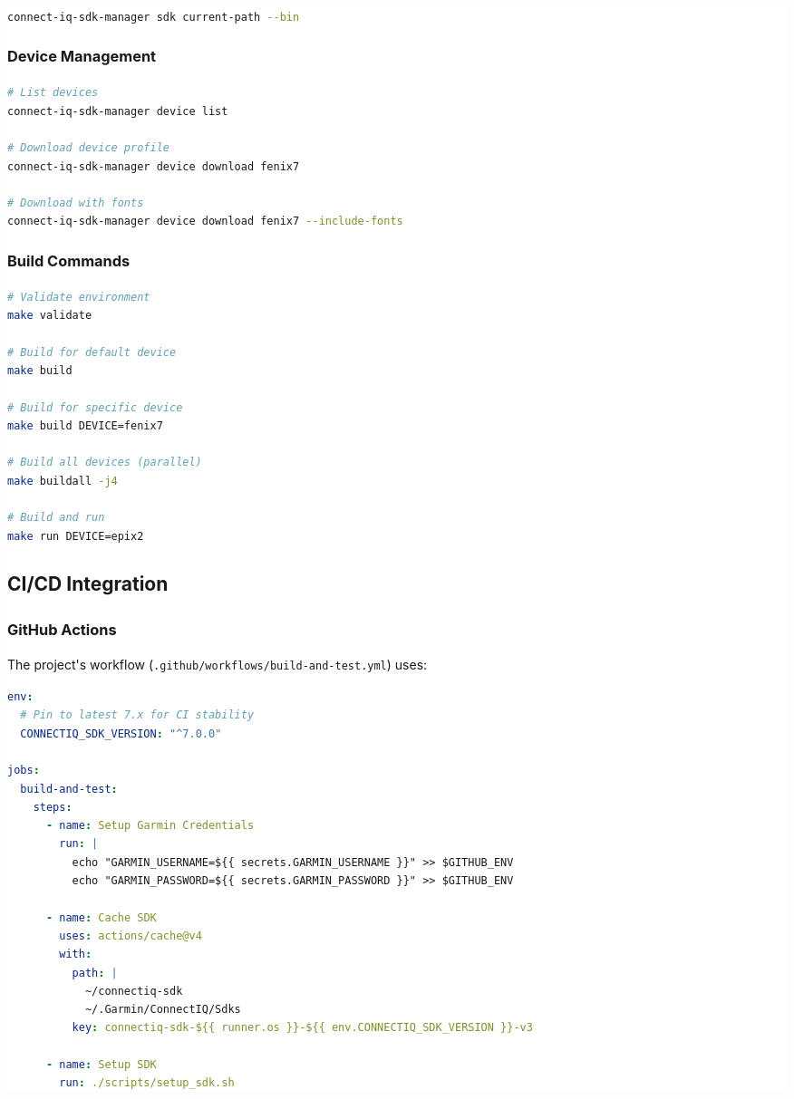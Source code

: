 ```bash
connect-iq-sdk-manager sdk current-path --bin
```

### Device Management
```bash
# List devices
connect-iq-sdk-manager device list

# Download device profile
connect-iq-sdk-manager device download fenix7

# Download with fonts
connect-iq-sdk-manager device download fenix7 --include-fonts
```

### Build Commands
```bash
# Validate environment
make validate

# Build for default device
make build

# Build for specific device
make build DEVICE=fenix7

# Build all devices (parallel)
make buildall -j4

# Build and run
make run DEVICE=epix2
```

## CI/CD Integration

### GitHub Actions

The project's workflow (`.github/workflows/build-and-test.yml`) uses:

```yaml
env:
  # Pin to latest 7.x for CI stability
  CONNECTIQ_SDK_VERSION: "^7.0.0"

jobs:
  build-and-test:
    steps:
      - name: Setup Garmin Credentials
        run: |
          echo "GARMIN_USERNAME=${{ secrets.GARMIN_USERNAME }}" >> $GITHUB_ENV
          echo "GARMIN_PASSWORD=${{ secrets.GARMIN_PASSWORD }}" >> $GITHUB_ENV
      
      - name: Cache SDK
        uses: actions/cache@v4
        with:
          path: |
            ~/connectiq-sdk
            ~/.Garmin/ConnectIQ/Sdks
          key: connectiq-sdk-${{ runner.os }}-${{ env.CONNECTIQ_SDK_VERSION }}-v3
      
      - name: Setup SDK
        run: ./scripts/setup_sdk.sh
```

